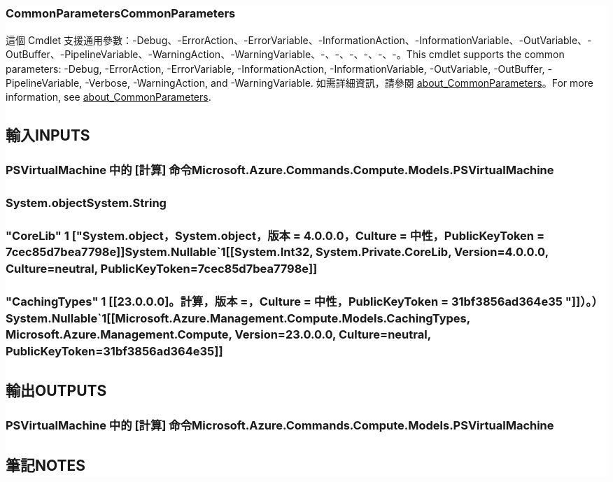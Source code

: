 ### <span data-ttu-id="d32d8-145">CommonParameters</span><span class="sxs-lookup"><span data-stu-id="d32d8-145">CommonParameters</span></span>
<span data-ttu-id="d32d8-146">這個 Cmdlet 支援通用參數：-Debug、-ErrorAction、-ErrorVariable、-InformationAction、-InformationVariable、-OutVariable、-OutBuffer、-PipelineVariable、-WarningAction、-WarningVariable、-、-、-、-、-、-。</span><span class="sxs-lookup"><span data-stu-id="d32d8-146">This cmdlet supports the common parameters: -Debug, -ErrorAction, -ErrorVariable, -InformationAction, -InformationVariable, -OutVariable, -OutBuffer, -PipelineVariable, -Verbose, -WarningAction, and -WarningVariable.</span></span> <span data-ttu-id="d32d8-147">如需詳細資訊，請參閱 [about_CommonParameters](http://go.microsoft.com/fwlink/?LinkID=113216)。</span><span class="sxs-lookup"><span data-stu-id="d32d8-147">For more information, see [about_CommonParameters](http://go.microsoft.com/fwlink/?LinkID=113216).</span></span>

## <span data-ttu-id="d32d8-148">輸入</span><span class="sxs-lookup"><span data-stu-id="d32d8-148">INPUTS</span></span>

### <span data-ttu-id="d32d8-149">PSVirtualMachine 中的 [計算] 命令</span><span class="sxs-lookup"><span data-stu-id="d32d8-149">Microsoft.Azure.Commands.Compute.Models.PSVirtualMachine</span></span>

### <span data-ttu-id="d32d8-150">System.object</span><span class="sxs-lookup"><span data-stu-id="d32d8-150">System.String</span></span>

### <span data-ttu-id="d32d8-151">"CoreLib" 1 ["System.object，System.object，版本 = 4.0.0.0，Culture = 中性，PublicKeyToken = 7cec85d7bea7798e]]</span><span class="sxs-lookup"><span data-stu-id="d32d8-151">System.Nullable\`1[[System.Int32, System.Private.CoreLib, Version=4.0.0.0, Culture=neutral, PublicKeyToken=7cec85d7bea7798e]]</span></span>

### <span data-ttu-id="d32d8-152">"CachingTypes" 1 [[23.0.0.0]。計算，版本 =，Culture = 中性，PublicKeyToken = 31bf3856ad364e35 "]]）。）</span><span class="sxs-lookup"><span data-stu-id="d32d8-152">System.Nullable\`1[[Microsoft.Azure.Management.Compute.Models.CachingTypes, Microsoft.Azure.Management.Compute, Version=23.0.0.0, Culture=neutral, PublicKeyToken=31bf3856ad364e35]]</span></span>

## <span data-ttu-id="d32d8-153">輸出</span><span class="sxs-lookup"><span data-stu-id="d32d8-153">OUTPUTS</span></span>

### <span data-ttu-id="d32d8-154">PSVirtualMachine 中的 [計算] 命令</span><span class="sxs-lookup"><span data-stu-id="d32d8-154">Microsoft.Azure.Commands.Compute.Models.PSVirtualMachine</span></span>

## <span data-ttu-id="d32d8-155">筆記</span><span class="sxs-lookup"><span data-stu-id="d32d8-155">NOTES</span></span>
